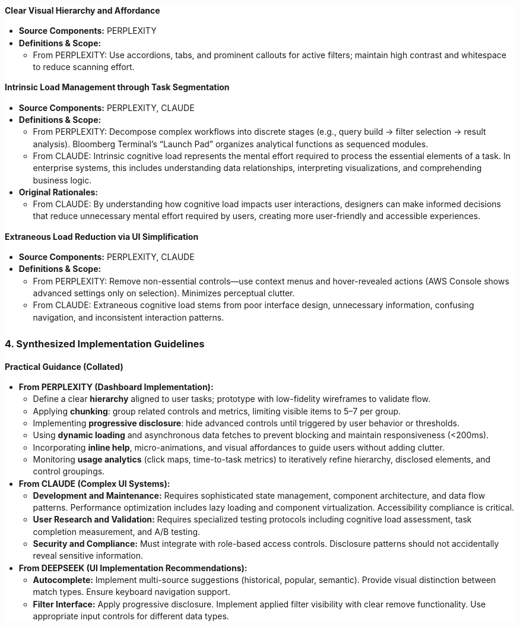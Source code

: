 **Clear Visual Hierarchy and Affordance**

*   **Source Components:** PERPLEXITY
*   **Definitions & Scope:**
    *   From PERPLEXITY: Use accordions, tabs, and prominent callouts for active filters; maintain high contrast and whitespace to reduce scanning effort.

**Intrinsic Load Management through Task Segmentation**

*   **Source Components:** PERPLEXITY, CLAUDE
*   **Definitions & Scope:**
    *   From PERPLEXITY: Decompose complex workflows into discrete stages (e.g., query build → filter selection → result analysis). Bloomberg Terminal’s “Launch Pad” organizes analytical functions as sequenced modules.
    *   From CLAUDE: Intrinsic cognitive load represents the mental effort required to process the essential elements of a task. In enterprise systems, this includes understanding data relationships, interpreting visualizations, and comprehending business logic.
*   **Original Rationales:**
    *   From CLAUDE: By understanding how cognitive load impacts user interactions, designers can make informed decisions that reduce unnecessary mental effort required by users, creating more user-friendly and accessible experiences.

**Extraneous Load Reduction via UI Simplification**

*   **Source Components:** PERPLEXITY, CLAUDE
*   **Definitions & Scope:**
    *   From PERPLEXITY: Remove non-essential controls—use context menus and hover-revealed actions (AWS Console shows advanced settings only on selection). Minimizes perceptual clutter.
    *   From CLAUDE: Extraneous cognitive load stems from poor interface design, unnecessary information, confusing navigation, and inconsistent interaction patterns.

### 4. Synthesized Implementation Guidelines

**Practical Guidance (Collated)**

*   **From PERPLEXITY (Dashboard Implementation):**
    *   Define a clear **hierarchy** aligned to user tasks; prototype with low-fidelity wireframes to validate flow.
    *   Applying **chunking**: group related controls and metrics, limiting visible items to 5–7 per group.
    *   Implementing **progressive disclosure**: hide advanced controls until triggered by user behavior or thresholds.
    *   Using **dynamic loading** and asynchronous data fetches to prevent blocking and maintain responsiveness (<200ms).
    *   Incorporating **inline help**, micro-animations, and visual affordances to guide users without adding clutter.
    *   Monitoring **usage analytics** (click maps, time-to-task metrics) to iteratively refine hierarchy, disclosed elements, and control groupings.
*   **From CLAUDE (Complex UI Systems):**
    *   **Development and Maintenance:** Requires sophisticated state management, component architecture, and data flow patterns. Performance optimization includes lazy loading and component virtualization. Accessibility compliance is critical.
    *   **User Research and Validation:** Requires specialized testing protocols including cognitive load assessment, task completion measurement, and A/B testing.
    *   **Security and Compliance:** Must integrate with role-based access controls. Disclosure patterns should not accidentally reveal sensitive information.
*   **From DEEPSEEK (UI Implementation Recommendations):**
    *   **Autocomplete:** Implement multi-source suggestions (historical, popular, semantic). Provide visual distinction between match types. Ensure keyboard navigation support.
    *   **Filter Interface:** Apply progressive disclosure. Implement applied filter visibility with clear remove functionality. Use appropriate input controls for different data types.

